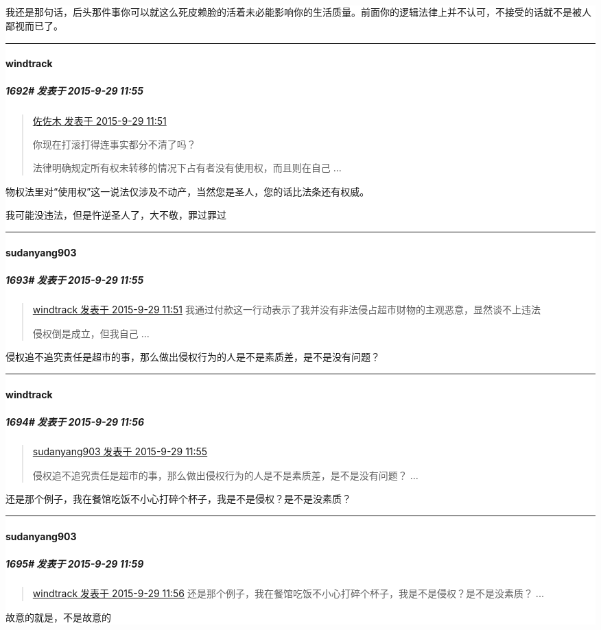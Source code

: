 我还是那句话，后头那件事你可以就这么死皮赖脸的活着未必能影响你的生活质量。前面你的逻辑法律上并不认可，不接受的话就不是被人鄙视而已了。


-----

####  windtrack  
##### 1692#       发表于 2015-9-29 11:55


<blockquote><a href="httphttps://bbs.saraba1st.com/2b/forum.php?mod=redirect&amp;goto=findpost&amp;pid=30299406&amp;ptid=1158416" target="_blank">佐佐木 发表于 2015-9-29 11:51</a>

你现在打滚打得连事实都分不清了吗？

法律明确规定所有权未转移的情况下占有者没有使用权，而且则在自己 ...</blockquote>
物权法里对“使用权”这一说法仅涉及不动产，当然您是圣人，您的话比法条还有权威。


我可能没违法，但是忤逆圣人了，大不敬，罪过罪过


-----

####  sudanyang903  
##### 1693#       发表于 2015-9-29 11:55


<blockquote><a href="httphttps://bbs.saraba1st.com/2b/forum.php?mod=redirect&amp;amp;goto=findpost&amp;amp;pid=30299396&amp;amp;ptid=1158416" target="_blank">windtrack 发表于 2015-9-29 11:51</a>
我通过付款这一行动表示了我并没有非法侵占超市财物的主观恶意，显然谈不上违法


侵权倒是成立，但我自己 ...</blockquote>
侵权追不追究责任是超市的事，那么做出侵权行为的人是不是素质差，是不是没有问题？


-----

####  windtrack  
##### 1694#       发表于 2015-9-29 11:56


<blockquote><a href="httphttps://bbs.saraba1st.com/2b/forum.php?mod=redirect&amp;goto=findpost&amp;pid=30299446&amp;ptid=1158416" target="_blank">sudanyang903 发表于 2015-9-29 11:55</a>

侵权追不追究责任是超市的事，那么做出侵权行为的人是不是素质差，是不是没有问题？ ...</blockquote>
还是那个例子，我在餐馆吃饭不小心打碎个杯子，我是不是侵权？是不是没素质？


-----

####  sudanyang903  
##### 1695#       发表于 2015-9-29 11:59


<blockquote><a href="httphttps://bbs.saraba1st.com/2b/forum.php?mod=redirect&amp;amp;goto=findpost&amp;amp;pid=30299455&amp;amp;ptid=1158416" target="_blank">windtrack 发表于 2015-9-29 11:56</a>
还是那个例子，我在餐馆吃饭不小心打碎个杯子，我是不是侵权？是不是没素质？ ...</blockquote>
故意的就是，不是故意的
